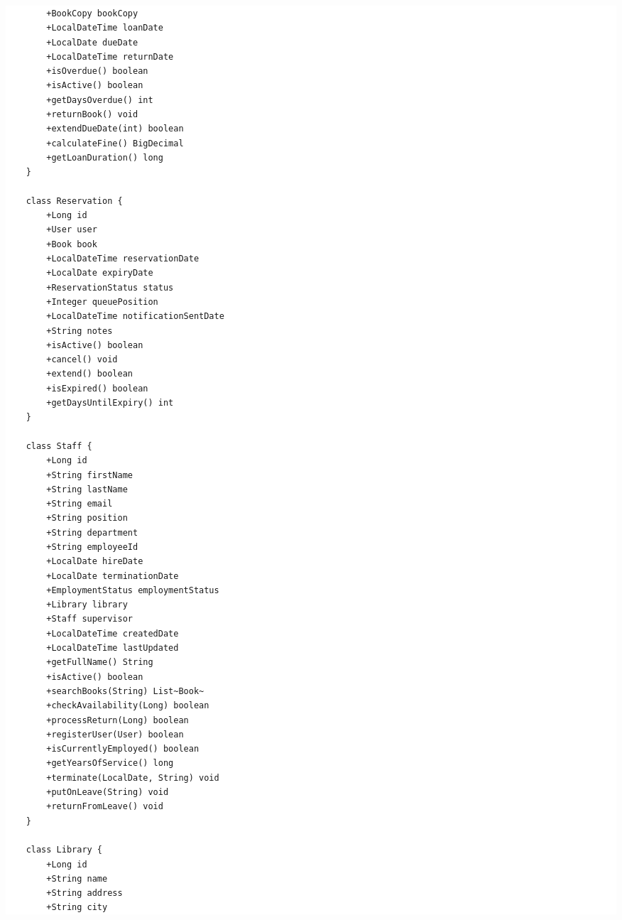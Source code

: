 ```mermaid
        +BookCopy bookCopy
        +LocalDateTime loanDate
        +LocalDate dueDate
        +LocalDateTime returnDate
        +isOverdue() boolean
        +isActive() boolean
        +getDaysOverdue() int
        +returnBook() void
        +extendDueDate(int) boolean
        +calculateFine() BigDecimal
        +getLoanDuration() long
    }

    class Reservation {
        +Long id
        +User user
        +Book book
        +LocalDateTime reservationDate
        +LocalDate expiryDate
        +ReservationStatus status
        +Integer queuePosition
        +LocalDateTime notificationSentDate
        +String notes
        +isActive() boolean
        +cancel() void
        +extend() boolean
        +isExpired() boolean
        +getDaysUntilExpiry() int
    }

    class Staff {
        +Long id
        +String firstName
        +String lastName
        +String email
        +String position
        +String department
        +String employeeId
        +LocalDate hireDate
        +LocalDate terminationDate
        +EmploymentStatus employmentStatus
        +Library library
        +Staff supervisor
        +LocalDateTime createdDate
        +LocalDateTime lastUpdated
        +getFullName() String
        +isActive() boolean
        +searchBooks(String) List~Book~
        +checkAvailability(Long) boolean
        +processReturn(Long) boolean
        +registerUser(User) boolean
        +isCurrentlyEmployed() boolean
        +getYearsOfService() long
        +terminate(LocalDate, String) void
        +putOnLeave(String) void
        +returnFromLeave() void
    }

    class Library {
        +Long id
        +String name
        +String address
        +String city
```